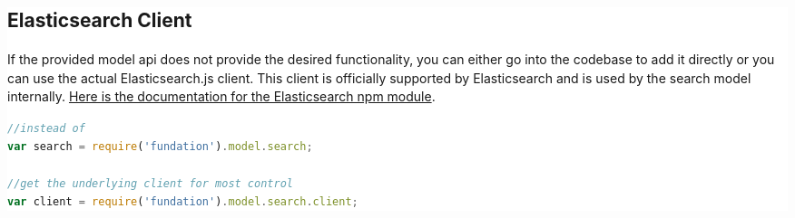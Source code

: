 ## Elasticsearch Client
If the provided model api does not provide the desired functionality, you can either go into the codebase to add it directly or you can use the actual Elasticsearch.js client. This client is officially supported by Elasticsearch and is used by the search model internally. [Here is the documentation for the Elasticsearch npm module](https://www.elastic.co/guide/en/elasticsearch/client/javascript-api/current/api-reference.html).
```javascript
//instead of 
var search = require('fundation').model.search;

//get the underlying client for most control
var client = require('fundation').model.search.client;
```
